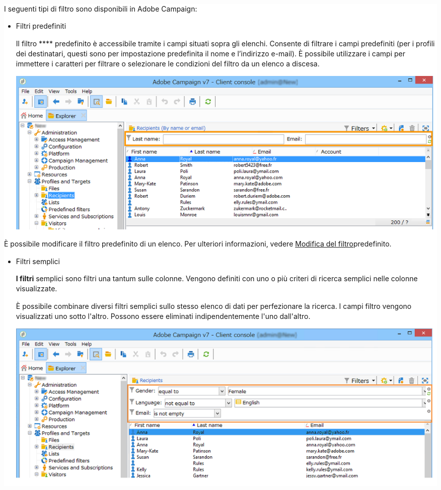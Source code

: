 I seguenti tipi di filtro sono disponibili in  Adobe Campaign:

* Filtri predefiniti

   Il filtro **** predefinito è accessibile tramite i campi situati sopra gli elenchi. Consente di filtrare i campi predefiniti (per i profili dei destinatari, questi sono per impostazione predefinita il nome e l’indirizzo e-mail). È possibile utilizzare i campi per immettere i caratteri per filtrare o selezionare le condizioni del filtro da un elenco a discesa.

   ![](assets/filters_recipient_default_filter.png)

È possibile modificare il filtro predefinito di un elenco. Per ulteriori informazioni, vedere [Modifica del filtro](#altering-the-default-filter)predefinito.

* Filtri semplici

   **I filtri** semplici sono filtri una tantum sulle colonne. Vengono definiti con uno o più criteri di ricerca semplici nelle colonne visualizzate.

   È possibile combinare diversi filtri semplici sullo stesso elenco di dati per perfezionare la ricerca. I campi filtro vengono visualizzati uno sotto l&#39;altro. Possono essere eliminati indipendentemente l&#39;uno dall&#39;altro.

   ![](assets/filters_recipient_simple_filter.png)

